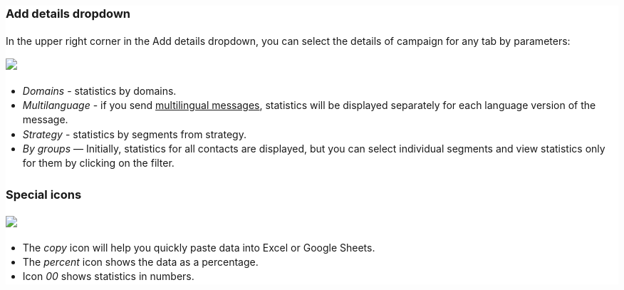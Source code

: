 ### Add details dropdown

In the upper right corner in the Add details dropdown, you can select the details of campaign for any tab by parameters:

<Image width="80%" src="https://files.readme.io/c759fec-image4.png" />

* *Domains* - statistics by domains.
* *Multilanguage* - if you send [multilingual messages](https://docs.reteno.com/docs/creating-multilingual-messages), statistics will be displayed separately for each language version of the message.
* *Strategy* - statistics by segments from strategy.
* *By groups* — Initially, statistics for all contacts are displayed, but you can select individual segments and view statistics only for them by clicking on the filter.

### Special icons

<Image width="80%" src="https://files.readme.io/c8bb715-image10.png" />

* The *copy* icon will help you quickly paste data into Excel or Google Sheets.   
* The *percent* icon shows the data as a percentage.
* Icon *00* shows statistics in numbers.
